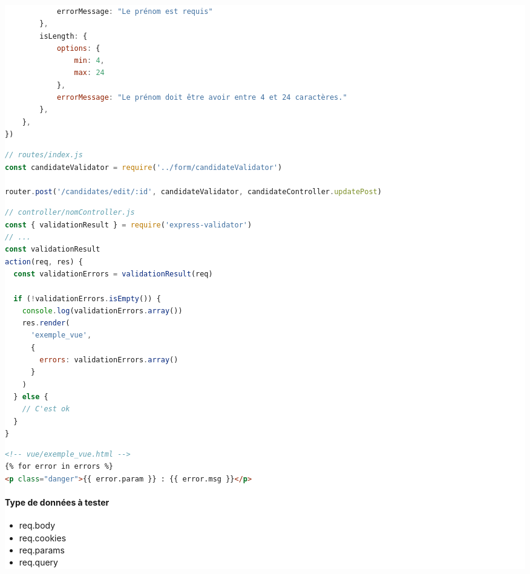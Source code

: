 ```js
            errorMessage: "Le prénom est requis"
        },
        isLength: {
            options: {
                min: 4,
                max: 24
            },
            errorMessage: "Le prénom doit être avoir entre 4 et 24 caractères."
        },
    },
})
```

```js
// routes/index.js
const candidateValidator = require('../form/candidateValidator')

router.post('/candidates/edit/:id', candidateValidator, candidateController.updatePost)
```

```js
// controller/nomController.js
const { validationResult } = require('express-validator')
// ...
const validationResult
action(req, res) {
  const validationErrors = validationResult(req)
  
  if (!validationErrors.isEmpty()) {
    console.log(validationErrors.array())
    res.render(
      'exemple_vue',
      {
        errors: validationErrors.array()
      }
    )
  } else {
    // C'est ok
  }
}
```

```html
<!-- vue/exemple_vue.html -->
{% for error in errors %}
<p class="danger">{{ error.param }} : {{ error.msg }}</p>
```

#### Type de données à tester

- req.body
- req.cookies
- req.params
- req.query
